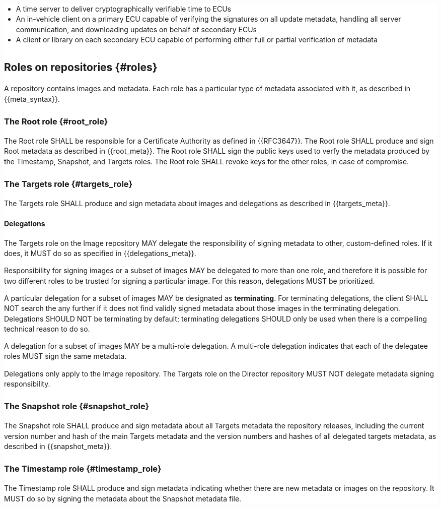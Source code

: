 * A time server to deliver cryptographically verifiable time to ECUs
* An in-vehicle client on a primary ECU capable of verifying the signatures on all update metadata, handling all server communication, and downloading updates on behalf of secondary ECUs
* A client or library on each secondary ECU capable of performing either full or partial verification of metadata

## Roles on repositories {#roles}

A repository contains images and metadata. Each role has a particular type of metadata associated with it, as described in {{meta_syntax}}.

### The Root role {#root_role}

The Root role SHALL be responsible for a Certificate Authority as defined in {{RFC3647}}.
The Root role SHALL produce and sign Root metadata as described in {{root_meta}}.
The Root role SHALL sign the public keys used to verfy the metadata produced by the Timestamp, Snapshot, and Targets roles.
The Root role SHALL revoke keys for the other roles, in case of compromise.

### The Targets role {#targets_role}

The Targets role SHALL produce and sign metadata about images and delegations as described in {{targets_meta}}.

#### Delegations

The Targets role on the Image repository MAY delegate the responsibility of signing metadata to other, custom-defined roles. If it does, it MUST do so as specified in {{delegations_meta}}.

Responsibility for signing images or a subset of images MAY be delegated to more than one role, and therefore it is possible for two different roles to be trusted for signing a particular image. For this reason, delegations MUST be prioritized.

A particular delegation for a subset of images MAY be designated as **terminating**. For terminating delegations, the client SHALL NOT search the any further if it does not find validly signed metadata about those images in the terminating delegation. Delegations SHOULD NOT be terminating by default; terminating delegations SHOULD only be used when there is a compelling technical reason to do so.

A delegation for a subset of images MAY be a multi-role delegation. A multi-role delegation indicates that each of the delegatee roles MUST sign the same metadata.

Delegations only apply to the Image repository. The Targets role on the Director repository MUST NOT delegate metadata signing responsibility.

### The Snapshot role {#snapshot_role}

The Snapshot role SHALL produce and sign metadata about all Targets metadata the repository releases, including the current version number and hash of the main Targets metadata and the version numbers and hashes of all delegated targets metadata, as described in {{snapshot_meta}}.

### The Timestamp role {#timestamp_role}

The Timestamp role SHALL produce and sign metadata indicating whether there are new metadata or images on the repository. It MUST do so by signing the metadata about the Snapshot metadata file.
